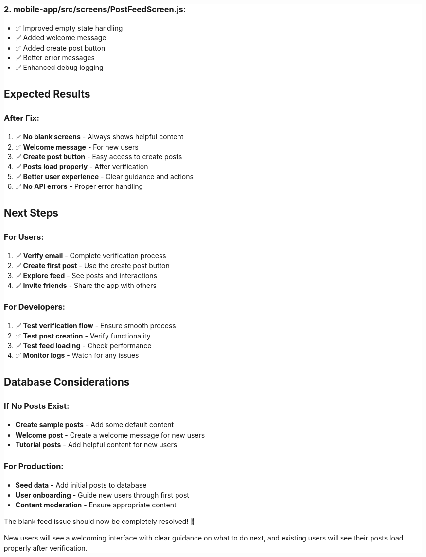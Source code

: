 ### **2. mobile-app/src/screens/PostFeedScreen.js:**
- ✅ Improved empty state handling
- ✅ Added welcome message
- ✅ Added create post button
- ✅ Better error messages
- ✅ Enhanced debug logging

## Expected Results

### **After Fix:**
1. ✅ **No blank screens** - Always shows helpful content
2. ✅ **Welcome message** - For new users
3. ✅ **Create post button** - Easy access to create posts
4. ✅ **Posts load properly** - After verification
5. ✅ **Better user experience** - Clear guidance and actions
6. ✅ **No API errors** - Proper error handling

## Next Steps

### **For Users:**
1. ✅ **Verify email** - Complete verification process
2. ✅ **Create first post** - Use the create post button
3. ✅ **Explore feed** - See posts and interactions
4. ✅ **Invite friends** - Share the app with others

### **For Developers:**
1. ✅ **Test verification flow** - Ensure smooth process
2. ✅ **Test post creation** - Verify functionality
3. ✅ **Test feed loading** - Check performance
4. ✅ **Monitor logs** - Watch for any issues

## Database Considerations

### **If No Posts Exist:**
- **Create sample posts** - Add some default content
- **Welcome post** - Create a welcome message for new users
- **Tutorial posts** - Add helpful content for new users

### **For Production:**
- **Seed data** - Add initial posts to database
- **User onboarding** - Guide new users through first post
- **Content moderation** - Ensure appropriate content

The blank feed issue should now be completely resolved! 🎉

New users will see a welcoming interface with clear guidance on what to do next, and existing users will see their posts load properly after verification. 